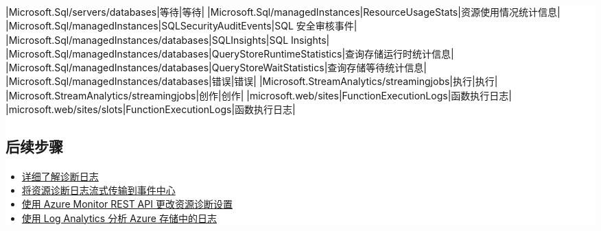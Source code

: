 |Microsoft.Sql/servers/databases|等待|等待|
|Microsoft.Sql/managedInstances|ResourceUsageStats|资源使用情况统计信息|
|Microsoft.Sql/managedInstances|SQLSecurityAuditEvents|SQL 安全审核事件|
|Microsoft.Sql/managedInstances/databases|SQLInsights|SQL Insights|
|Microsoft.Sql/managedInstances/databases|QueryStoreRuntimeStatistics|查询存储运行时统计信息|
|Microsoft.Sql/managedInstances/databases|QueryStoreWaitStatistics|查询存储等待统计信息|
|Microsoft.Sql/managedInstances/databases|错误|错误|
|Microsoft.StreamAnalytics/streamingjobs|执行|执行|
|Microsoft.StreamAnalytics/streamingjobs|创作|创作|
|microsoft.web/sites|FunctionExecutionLogs|函数执行日志|
|microsoft.web/sites/slots|FunctionExecutionLogs|函数执行日志|

## <a name="next-steps"></a>后续步骤

* [详细了解诊断日志](../../azure-monitor/platform/diagnostic-logs-overview.md)
* [将资源诊断日志流式传输到事件中心](../../azure-monitor/platform/diagnostic-logs-stream-event-hubs.md)
* [使用 Azure Monitor REST API 更改资源诊断设置](https://docs.microsoft.com/rest/api/monitor/diagnosticsettings)
* [使用 Log Analytics 分析 Azure 存储中的日志](../../azure-monitor/platform/collect-azure-metrics-logs.md)

